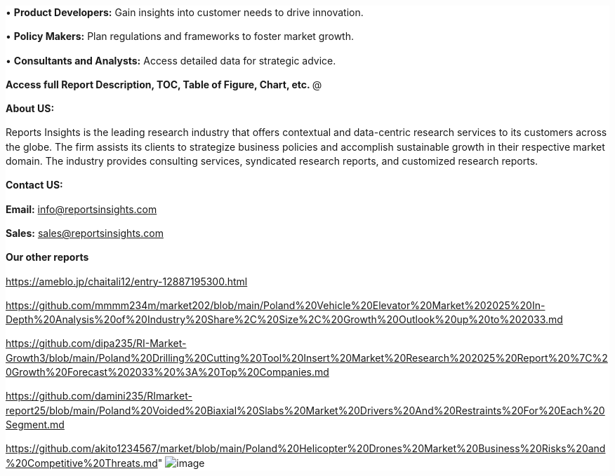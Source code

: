 • <strong>Product Developers:</strong> Gain insights into customer needs to drive innovation.

• <strong>Policy Makers:</strong> Plan regulations and frameworks to foster market growth.

• <strong>Consultants and Analysts:</strong> Access detailed data for strategic advice.
</ul>
<strong>Access full Report Description, TOC, Table of Figure, Chart, etc. </strong>@  <a href= style=color:#0000ff;></a></font>

<strong><strong>About US</strong>:</strong>

Reports Insights is the leading research industry that offers contextual and data-centric research services to its customers across the globe. The firm assists its clients to strategize business policies and accomplish sustainable growth in their respective market domain. The industry provides consulting services, syndicated research reports, and customized research reports.

<strong>Contact US:</strong>

<p class=""""><b>Email:</b> <a href=mailto:info@reportsinsights.com>info@reportsinsights.com</a></p>
<p class=""""><b>Sales:</b> <a href=mailto:sales@reportsinsights.com>sales@reportsinsights.com</a></p>

<strong>Our other reports</strong>

<a href=https://ameblo.jp/chaitali12/entry-12887195300.html>https://ameblo.jp/chaitali12/entry-12887195300.html</a>

<a href=https://github.com/mmmm234m/market202/blob/main/Poland%20Vehicle%20Elevator%20Market%202025%20In-Depth%20Analysis%20of%20Industry%20Share%2C%20Size%2C%20Growth%20Outlook%20up%20to%202033.md>https://github.com/mmmm234m/market202/blob/main/Poland%20Vehicle%20Elevator%20Market%202025%20In-Depth%20Analysis%20of%20Industry%20Share%2C%20Size%2C%20Growth%20Outlook%20up%20to%202033.md</a>

<a href=https://github.com/dipa235/RI-Market-Growth3/blob/main/Poland%20Drilling%20Cutting%20Tool%20Insert%20Market%20Research%202025%20Report%20%7C%20Growth%20Forecast%202033%20%3A%20Top%20Companies.md>https://github.com/dipa235/RI-Market-Growth3/blob/main/Poland%20Drilling%20Cutting%20Tool%20Insert%20Market%20Research%202025%20Report%20%7C%20Growth%20Forecast%202033%20%3A%20Top%20Companies.md</a>

<a href=https://github.com/damini235/RImarket-report25/blob/main/Poland%20Voided%20Biaxial%20Slabs%20Market%20Drivers%20And%20Restraints%20For%20Each%20Segment.md>https://github.com/damini235/RImarket-report25/blob/main/Poland%20Voided%20Biaxial%20Slabs%20Market%20Drivers%20And%20Restraints%20For%20Each%20Segment.md</a>

<a href=https://github.com/akito1234567/market/blob/main/Poland%20Helicopter%20Drones%20Market%20Business%20Risks%20and%20Competitive%20Threats.md>https://github.com/akito1234567/market/blob/main/Poland%20Helicopter%20Drones%20Market%20Business%20Risks%20and%20Competitive%20Threats.md</a>"
![image](https://github.com/user-attachments/assets/6a813ad2-38e1-44d6-b717-c4d61201e318)
